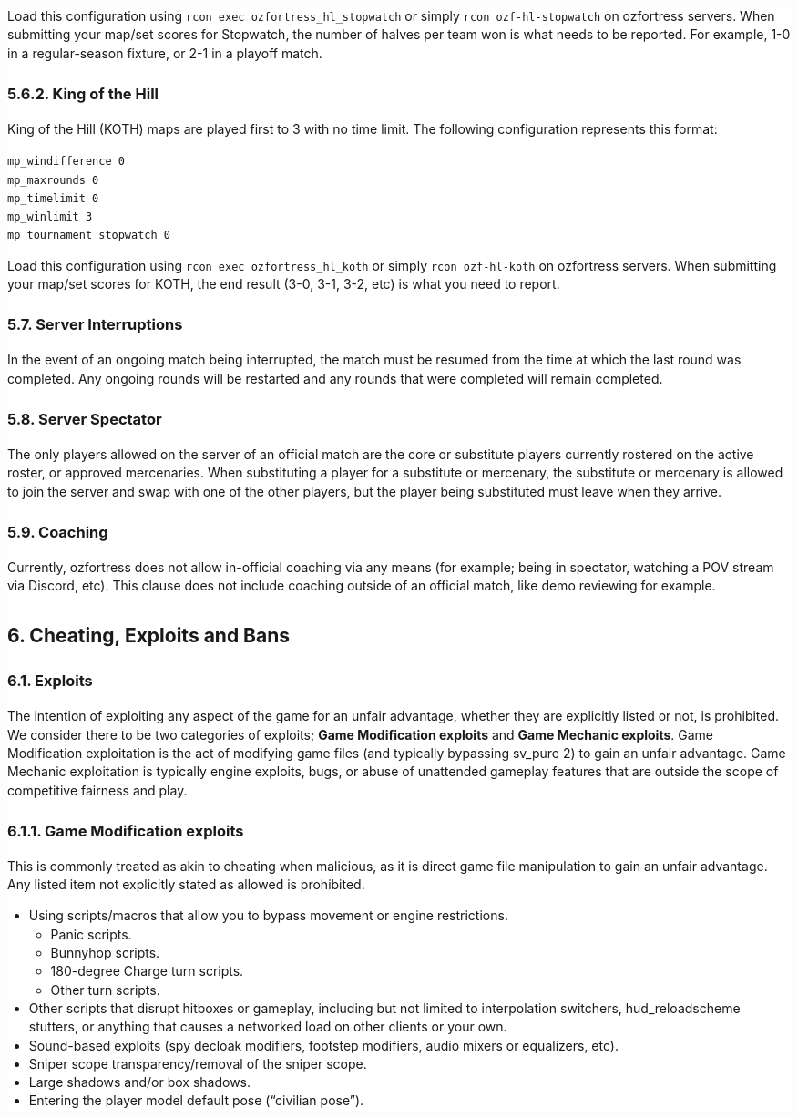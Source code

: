 Load this configuration using `rcon exec ozfortress_hl_stopwatch` or simply `rcon ozf-hl-stopwatch` on ozfortress servers.
When submitting your map/set scores for Stopwatch, the number of halves per team won is what needs to be reported. For example, 1-0 in a regular-season fixture, or 2-1 in a playoff match.

### 5.6.2. King of the Hill
King of the Hill (KOTH) maps are played first to 3 with no time limit. The following configuration represents this format:
```
mp_windifference 0
mp_maxrounds 0
mp_timelimit 0
mp_winlimit 3
mp_tournament_stopwatch 0
```

Load this configuration using `rcon exec ozfortress_hl_koth` or simply `rcon ozf-hl-koth` on ozfortress servers.
When submitting your map/set scores for KOTH, the end result (3-0, 3-1, 3-2, etc) is what you need to report.

### 5.7. Server Interruptions
In the event of an ongoing match being interrupted, the match must be resumed from the time at which the last round was completed. Any ongoing rounds will be restarted and any rounds that were completed will remain completed.

### 5.8. Server Spectator
The only players allowed on the server of an official match are the core or substitute players currently rostered on the active roster, or approved mercenaries. When substituting a player for a substitute or mercenary, the substitute or mercenary is allowed to join the server and swap with one of the other players, but the player being substituted must leave when they arrive.

### 5.9. Coaching
Currently, ozfortress does not allow in-official coaching via any means (for example; being in spectator, watching a POV stream via Discord, etc). This clause does not include coaching outside of an official match, like demo reviewing for example.

## 6. Cheating, Exploits and Bans
### 6.1. Exploits
The intention of exploiting any aspect of the game for an unfair advantage, whether they are explicitly listed or not, is prohibited. We consider there to be two categories of exploits; **Game Modification exploits** and **Game Mechanic exploits**. Game Modification exploitation is the act of modifying game files (and typically bypassing sv_pure 2) to gain an unfair advantage. Game Mechanic exploitation is typically engine exploits, bugs, or abuse of unattended gameplay features that are outside the scope of competitive fairness and play.

### 6.1.1. Game Modification exploits
This is commonly treated as akin to cheating when malicious, as it is direct game file manipulation to gain an unfair advantage. Any listed item not explicitly stated as allowed is prohibited.
+ Using scripts/macros that allow you to bypass movement or engine restrictions.
  - Panic scripts.
  - Bunnyhop scripts.
  - 180-degree Charge turn scripts.
  - Other turn scripts.
+ Other scripts that disrupt hitboxes or gameplay, including but not limited to interpolation switchers, hud_reloadscheme stutters, or anything that causes a networked load on other clients or your own.
+ Sound-based exploits (spy decloak modifiers, footstep modifiers, audio mixers or equalizers, etc).
+ Sniper scope transparency/removal of the sniper scope.
+ Large shadows and/or box shadows.
+ Entering the player model default pose (“civilian pose”).